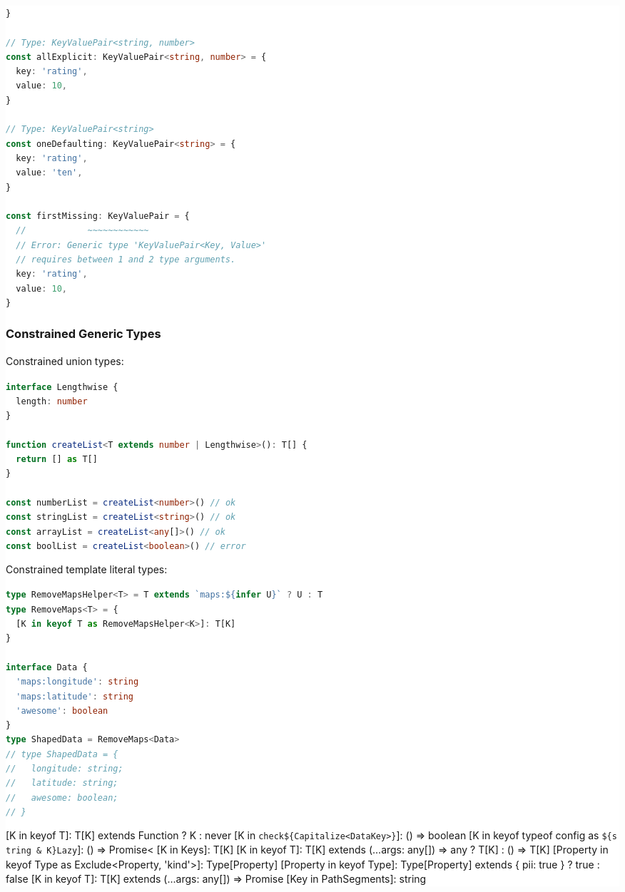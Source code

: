 ```ts
}

// Type: KeyValuePair<string, number>
const allExplicit: KeyValuePair<string, number> = {
  key: 'rating',
  value: 10,
}

// Type: KeyValuePair<string>
const oneDefaulting: KeyValuePair<string> = {
  key: 'rating',
  value: 'ten',
}

const firstMissing: KeyValuePair = {
  //            ~~~~~~~~~~~~
  // Error: Generic type 'KeyValuePair<Key, Value>'
  // requires between 1 and 2 type arguments.
  key: 'rating',
  value: 10,
}
```

### Constrained Generic Types

Constrained union types:

```ts
interface Lengthwise {
  length: number
}

function createList<T extends number | Lengthwise>(): T[] {
  return [] as T[]
}

const numberList = createList<number>() // ok
const stringList = createList<string>() // ok
const arrayList = createList<any[]>() // ok
const boolList = createList<boolean>() // error
```

Constrained template literal types:

```ts
type RemoveMapsHelper<T> = T extends `maps:${infer U}` ? U : T
type RemoveMaps<T> = {
  [K in keyof T as RemoveMapsHelper<K>]: T[K]
}

interface Data {
  'maps:longitude': string
  'maps:latitude': string
  'awesome': boolean
}
type ShapedData = RemoveMaps<Data>
// type ShapedData = {
//   longitude: string;
//   latitude: string;
//   awesome: boolean;
// }
```


  [key: string]: any
  [key: string]: number
  [key: string]: number
  [key: string]: string
  [key: number]: string
  [key: symbol]: string
  [optName: `data-${string}`]: unknown
  [K in keyof T]: T[K] extends Function ? K : never
  [K in `check${Capitalize<DataKey>}`]: () => boolean
  [K in keyof typeof config as `${string & K}Lazy`]: () => Promise<
  [K in Keys]: T[K]
  [K in keyof T]: T[K] extends (...args: any[]) => any ? T[K] : () => T[K]
  [Property in keyof Type as Exclude<Property, 'kind'>]: Type[Property]
  [Property in keyof Type]: Type[Property] extends { pii: true } ? true : false
  [K in keyof T]: T[K] extends (...args: any[]) => Promise<infer Result>
  [Key in PathSegments<Path>]: string